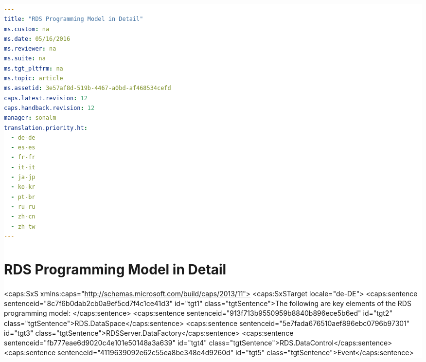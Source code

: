 ```yaml
---
title: "RDS Programming Model in Detail"
ms.custom: na
ms.date: 05/16/2016
ms.reviewer: na
ms.suite: na
ms.tgt_pltfrm: na
ms.topic: article
ms.assetid: 3e57af8d-519b-4467-a0bd-af468534cefd
caps.latest.revision: 12
caps.handback.revision: 12
manager: sonalm
translation.priority.ht: 
  - de-de
  - es-es
  - fr-fr
  - it-it
  - ja-jp
  - ko-kr
  - pt-br
  - ru-ru
  - zh-cn
  - zh-tw
---
```

# RDS Programming Model in Detail
<?xml version="1.0" encoding="utf-8"?>
<caps:SxS xmlns:caps="http://schemas.microsoft.com/build/caps/2013/11">
  <caps:SxSTarget locale="de-DE">
    <developerConceptualDocument xsi:schemaLocation="http://ddue.schemas.microsoft.com/authoring/2003/5 http://dduestorage.blob.core.windows.net/ddueschema/developer.xsd" xmlns="http://ddue.schemas.microsoft.com/authoring/2003/5" xmlns:xlink="http://www.w3.org/1999/xlink" xmlns:xsi="http://www.w3.org/2001/XMLSchema-instance">
      <introduction>
        <para>
          <caps:sentence sentenceid="8c7f6b0dab2cb0a9ef5cd7f4c1ce41d3" id="tgt1" class="tgtSentence">The following are key elements of the RDS programming model:  </caps:sentence>
        </para>
        <list class="bullet">
          <listItem>
            <para>
              <caps:sentence sentenceid="913f713b9550959b8840b896ece5b6ed" id="tgt2" class="tgtSentence">RDS.DataSpace</caps:sentence>
            </para>
          </listItem>
          <listItem>
            <para>
              <caps:sentence sentenceid="5e7fada676510aef896ebc0796b97301" id="tgt3" class="tgtSentence">RDSServer.DataFactory</caps:sentence>
            </para>
          </listItem>
          <listItem>
            <para>
              <caps:sentence sentenceid="fb777eae6d9020c4e101e50148a3a639" id="tgt4" class="tgtSentence">RDS.DataControl</caps:sentence>
            </para>
          </listItem>
          <listItem>
            <para>
              <caps:sentence sentenceid="4119639092e62c55ea8be348e4d9260d" id="tgt5" class="tgtSentence">Event</caps:sentence>